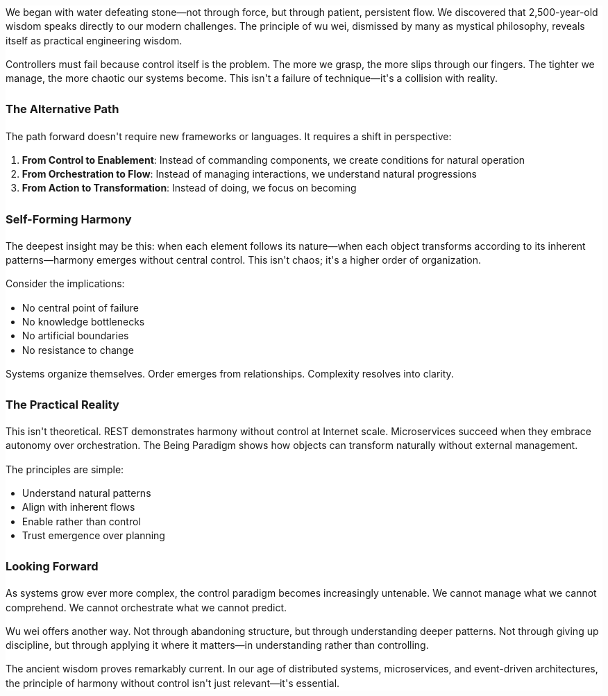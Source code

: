 We began with water defeating stone—not through force, but through patient, persistent flow. We discovered that 2,500-year-old wisdom speaks directly to our modern challenges. The principle of wu wei, dismissed by many as mystical philosophy, reveals itself as practical engineering wisdom.

Controllers must fail because control itself is the problem. The more we grasp, the more slips through our fingers. The tighter we manage, the more chaotic our systems become. This isn't a failure of technique—it's a collision with reality.

### The Alternative Path

The path forward doesn't require new frameworks or languages. It requires a shift in perspective:

1. **From Control to Enablement**: Instead of commanding components, we create conditions for natural operation
2. **From Orchestration to Flow**: Instead of managing interactions, we understand natural progressions
3. **From Action to Transformation**: Instead of doing, we focus on becoming

### Self-Forming Harmony

The deepest insight may be this: when each element follows its nature—when each object transforms according to its inherent patterns—harmony emerges without central control. This isn't chaos; it's a higher order of organization.

Consider the implications:
- No central point of failure
- No knowledge bottlenecks  
- No artificial boundaries
- No resistance to change

Systems organize themselves. Order emerges from relationships. Complexity resolves into clarity.

### The Practical Reality

This isn't theoretical. REST demonstrates harmony without control at Internet scale. Microservices succeed when they embrace autonomy over orchestration. The Being Paradigm shows how objects can transform naturally without external management.

The principles are simple:
- Understand natural patterns
- Align with inherent flows
- Enable rather than control
- Trust emergence over planning

### Looking Forward

As systems grow ever more complex, the control paradigm becomes increasingly untenable. We cannot manage what we cannot comprehend. We cannot orchestrate what we cannot predict.

Wu wei offers another way. Not through abandoning structure, but through understanding deeper patterns. Not through giving up discipline, but through applying it where it matters—in understanding rather than controlling.

The ancient wisdom proves remarkably current. In our age of distributed systems, microservices, and event-driven architectures, the principle of harmony without control isn't just relevant—it's essential.
